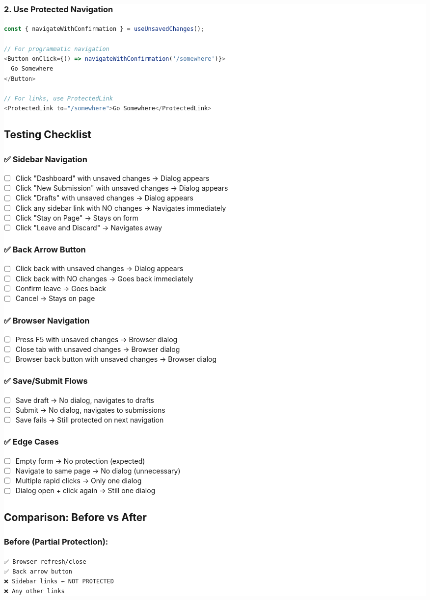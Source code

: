 ### 2. Use Protected Navigation
```typescript
const { navigateWithConfirmation } = useUnsavedChanges();

// For programmatic navigation
<Button onClick={() => navigateWithConfirmation('/somewhere')}>
  Go Somewhere
</Button>

// For links, use ProtectedLink
<ProtectedLink to="/somewhere">Go Somewhere</ProtectedLink>
```

## Testing Checklist

### ✅ Sidebar Navigation
- [ ] Click "Dashboard" with unsaved changes → Dialog appears
- [ ] Click "New Submission" with unsaved changes → Dialog appears
- [ ] Click "Drafts" with unsaved changes → Dialog appears
- [ ] Click any sidebar link with NO changes → Navigates immediately
- [ ] Click "Stay on Page" → Stays on form
- [ ] Click "Leave and Discard" → Navigates away

### ✅ Back Arrow Button
- [ ] Click back with unsaved changes → Dialog appears
- [ ] Click back with NO changes → Goes back immediately
- [ ] Confirm leave → Goes back
- [ ] Cancel → Stays on page

### ✅ Browser Navigation
- [ ] Press F5 with unsaved changes → Browser dialog
- [ ] Close tab with unsaved changes → Browser dialog
- [ ] Browser back button with unsaved changes → Browser dialog

### ✅ Save/Submit Flows
- [ ] Save draft → No dialog, navigates to drafts
- [ ] Submit → No dialog, navigates to submissions
- [ ] Save fails → Still protected on next navigation

### ✅ Edge Cases
- [ ] Empty form → No protection (expected)
- [ ] Navigate to same page → No dialog (unnecessary)
- [ ] Multiple rapid clicks → Only one dialog
- [ ] Dialog open + click again → Still one dialog

## Comparison: Before vs After

### Before (Partial Protection):
```
✅ Browser refresh/close
✅ Back arrow button
❌ Sidebar links ← NOT PROTECTED
❌ Any other links
```

